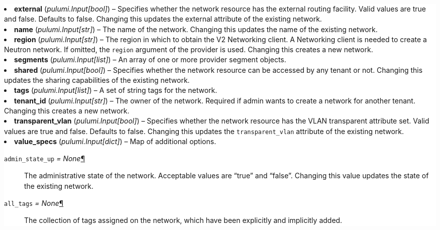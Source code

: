 <li><strong>external</strong> (<em>pulumi.Input</em><em>[</em><em>bool</em><em>]</em>) – Specifies whether the network resource has the
external routing facility. Valid values are true and false. Defaults to
false. Changing this updates the external attribute of the existing network.</li>
<li><strong>name</strong> (<em>pulumi.Input</em><em>[</em><em>str</em><em>]</em>) – The name of the network. Changing this updates the name of
the existing network.</li>
<li><strong>region</strong> (<em>pulumi.Input</em><em>[</em><em>str</em><em>]</em>) – The region in which to obtain the V2 Networking client.
A Networking client is needed to create a Neutron network. If omitted, the
<code class="docutils literal notranslate"><span class="pre">region</span></code> argument of the provider is used. Changing this creates a new
network.</li>
<li><strong>segments</strong> (<em>pulumi.Input</em><em>[</em><em>list</em><em>]</em>) – An array of one or more provider segment objects.</li>
<li><strong>shared</strong> (<em>pulumi.Input</em><em>[</em><em>bool</em><em>]</em>) – Specifies whether the network resource can be accessed
by any tenant or not. Changing this updates the sharing capabilities of the
existing network.</li>
<li><strong>tags</strong> (<em>pulumi.Input</em><em>[</em><em>list</em><em>]</em>) – A set of string tags for the network.</li>
<li><strong>tenant_id</strong> (<em>pulumi.Input</em><em>[</em><em>str</em><em>]</em>) – The owner of the network. Required if admin wants to
create a network for another tenant. Changing this creates a new network.</li>
<li><strong>transparent_vlan</strong> (<em>pulumi.Input</em><em>[</em><em>bool</em><em>]</em>) – Specifies whether the network resource has the
VLAN transparent attribute set. Valid values are true and false. Defaults to
false. Changing this updates the <code class="docutils literal notranslate"><span class="pre">transparent_vlan</span></code> attribute of the existing
network.</li>
<li><strong>value_specs</strong> (<em>pulumi.Input</em><em>[</em><em>dict</em><em>]</em>) – Map of additional options.</li>
</ul>
</td>
</tr>
</tbody>
</table>
<dl class="attribute">
<dt id="pulumi_openstack.networking.Network.admin_state_up">
<code class="descname">admin_state_up</code><em class="property"> = None</em><a class="headerlink" href="#pulumi_openstack.networking.Network.admin_state_up" title="Permalink to this definition">¶</a></dt>
<dd><p>The administrative state of the network.
Acceptable values are “true” and “false”. Changing this value updates the
state of the existing network.</p>
</dd></dl>

<dl class="attribute">
<dt id="pulumi_openstack.networking.Network.all_tags">
<code class="descname">all_tags</code><em class="property"> = None</em><a class="headerlink" href="#pulumi_openstack.networking.Network.all_tags" title="Permalink to this definition">¶</a></dt>
<dd><p>The collection of tags assigned on the network, which have been
explicitly and implicitly added.</p>
</dd></dl>
